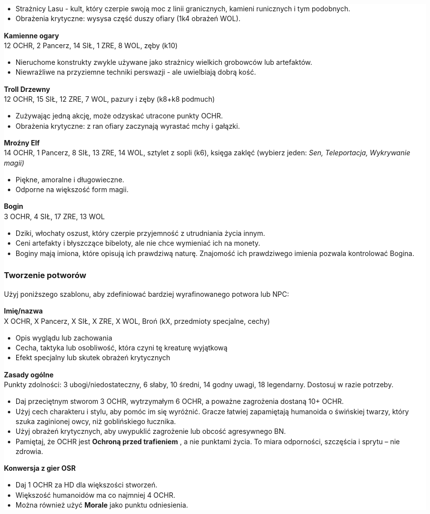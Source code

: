 - Strażnicy Lasu - kult, który czerpie swoją moc z linii granicznych, kamieni runicznych i tym podobnych.
- Obrażenia krytyczne: wysysa część duszy ofiary (1k4 obrażeń WOL).

**Kamienne ogary**  
12 OCHR, 2 Pancerz, 14 SIŁ, 1 ZRE, 8 WOL, zęby (k10)

- Nieruchome konstrukty zwykle używane jako strażnicy wielkich grobowców lub artefaktów.
- Niewrażliwe na przyziemne techniki perswazji - ale uwielbiają dobrą kość.

**Troll Drzewny**  
12 OCHR, 15 SIŁ, 12 ZRE, 7 WOL, pazury i zęby (k8+k8 podmuch)

- Zużywając jedną akcję, może odzyskać utracone punkty OCHR.
- Obrażenia krytyczne: z ran ofiary zaczynają wyrastać mchy i gałązki.

**Mroźny Elf**  
14 OCHR, 1 Pancerz, 8 SIŁ, 13 ZRE, 14 WOL, sztylet z sopli (k6), księga zaklęć (wybierz jeden: _Sen, Teleportacja, Wykrywanie magii)_

- Piękne, amoralne i długowieczne.
- Odporne na większość form magii.

**Bogin**  
3 OCHR, 4 SIŁ, 17 ZRE, 13 WOL

- Dziki, włochaty oszust, który czerpie przyjemność z utrudniania życia innym.
- Ceni artefakty i błyszczące bibeloty, ale nie chce wymieniać ich na monety.
- Boginy mają imiona, które opisują ich prawdziwą naturę. Znajomość ich prawdziwego imienia pozwala kontrolować Bogina.

### Tworzenie potworów

Użyj poniższego szablonu, aby zdefiniować bardziej wyrafinowanego potwora lub NPC:

**Imię/nazwa**  
X OCHR, X Pancerz, X SIŁ, X ZRE, X WOL, Broń (kX, przedmioty specjalne, cechy)

- Opis wyglądu lub zachowania
- Cecha, taktyka lub osobliwość, która czyni tę kreaturę wyjątkową
- Efekt specjalny lub skutek obrażeń krytycznych

**Zasady ogólne**  
Punkty zdolności: 3 ubogi/niedostateczny, 6 słaby, 10 średni, 14 godny uwagi, 18 legendarny. Dostosuj w razie potrzeby.

- Daj przeciętnym stworom 3 OCHR, wytrzymałym 6 OCHR, a poważne zagrożenia dostaną 10+ OCHR.
- Użyj cech charakteru i stylu, aby pomóc im się wyróżnić. Gracze łatwiej zapamiętają humanoida o świńskiej twarzy, który szuka zaginionej owcy, niż goblińskiego łucznika.
- Użyj obrażeń krytycznych, aby uwypuklić zagrożenie lub obcość agresywnego BN.
- Pamiętaj, że OCHR jest  **Ochroną przed trafieniem** , a nie punktami życia. To miara odporności, szczęścia i sprytu – nie zdrowia.

**Konwersja z gier OSR**  

- Daj 1 OCHR za HD dla większości stworzeń.
- Większość humanoidów ma co najmniej 4 OCHR.
- Można również użyć **Morale** jako punktu odniesienia.
